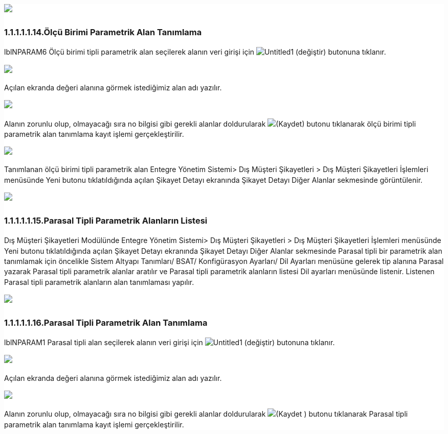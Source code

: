 ![](https://docsbimser.blob.core.windows.net/imagecontainer/auto-upload8fc93775-c70a-464a-ba9a-01535eb44704)

### **1.1.1.1.1.14.Ölçü Birimi Parametrik Alan Tanımlama**

lblNPARAM6 Ölçü birimi tipli parametrik alan seçilerek alanın veri girişi için ![Untitled1](https://docsbimser.blob.core.windows.net/imagecontainer/auto-uploadb3deccc7-e055-4662-8e68-9791b0e27c06) (değiştir) butonuna tıklanır.

![](https://docsbimser.blob.core.windows.net/imagecontainer/auto-uploade0a1d029-7eda-4986-b186-19c730fe724e)

Açılan ekranda değeri alanına görmek istediğimiz alan adı yazılır.

![](https://docsbimser.blob.core.windows.net/imagecontainer/auto-uploada258158c-3eef-453e-ba12-3d0ca1898351)

Alanın zorunlu olup, olmayacağı sıra no bilgisi gibi gerekli alanlar doldurularak ![](https://docsbimser.blob.core.windows.net/imagecontainer/auto-upload7cbf1f11-0a29-43b6-8256-93931e45ac92)(Kaydet) butonu tıklanarak ölçü birimi tipli parametrik alan tanımlama kayıt işlemi gerçekleştirilir.

![](https://docsbimser.blob.core.windows.net/imagecontainer/auto-uploaddb802796-c8f8-4e14-8b55-23a18a7fbc8d)

Tanımlanan ölçü birimi tipli parametrik alan Entegre Yönetim Sistemi\> Dış Müşteri Şikayetleri \> Dış Müşteri Şikayetleri İşlemleri menüsünde Yeni butonu tıklatıldığında açılan Şikayet Detayı ekranında Şikayet Detayı Diğer Alanlar sekmesinde görüntülenir.

![](https://docsbimser.blob.core.windows.net/imagecontainer/auto-upload9d3dbe6b-34b1-42a5-9f4d-5d11f22fe2b9)

### **1.1.1.1.1.15.Parasal Tipli Parametrik Alanların Listesi**

Dış Müşteri Şikayetleri Modülünde Entegre Yönetim Sistemi\> Dış Müşteri Şikayetleri \> Dış Müşteri Şikayetleri İşlemleri menüsünde Yeni butonu tıklatıldığında açılan Şikayet Detayı ekranında Şikayet Detayı Diğer Alanlar sekmesinde Parasal tipli bir parametrik alan tanımlamak için öncelikle Sistem Altyapı Tanımları/ BSAT/ Konfigürasyon Ayarları/ Dil Ayarları menüsüne gelerek tip alanına Parasal yazarak Parasal tipli parametrik alanlar aratılır ve Parasal tipli parametrik alanların listesi Dil ayarları menüsünde listenir. Listenen Parasal tipli parametrik alanların alan tanımlaması yapılır.

![](https://docsbimser.blob.core.windows.net/imagecontainer/auto-upload4c5f9d57-b2d9-4e8f-89d6-a7b56e8d62fa)

### **1.1.1.1.1.16.Parasal Tipli Parametrik Alan Tanımlama**

lblNPARAM1 Parasal tipli alan seçilerek alanın veri girişi için ![Untitled1](https://docsbimser.blob.core.windows.net/imagecontainer/auto-uploadb3deccc7-e055-4662-8e68-9791b0e27c06) (değiştir) butonuna tıklanır.

![](https://docsbimser.blob.core.windows.net/imagecontainer/auto-upload1c2be5e9-580f-4369-a19f-5c5d2600b296)

Açılan ekranda değeri alanına görmek istediğimiz alan adı yazılır.

![](https://docsbimser.blob.core.windows.net/imagecontainer/auto-uploadb758898f-f13c-4d67-b4c4-459c304c4bed)

Alanın zorunlu olup, olmayacağı sıra no bilgisi gibi gerekli alanlar doldurularak ![](https://docsbimser.blob.core.windows.net/imagecontainer/auto-upload7cbf1f11-0a29-43b6-8256-93931e45ac92)(Kaydet ) butonu tıklanarak Parasal tipli parametrik alan tanımlama kayıt işlemi gerçekleştirilir.
